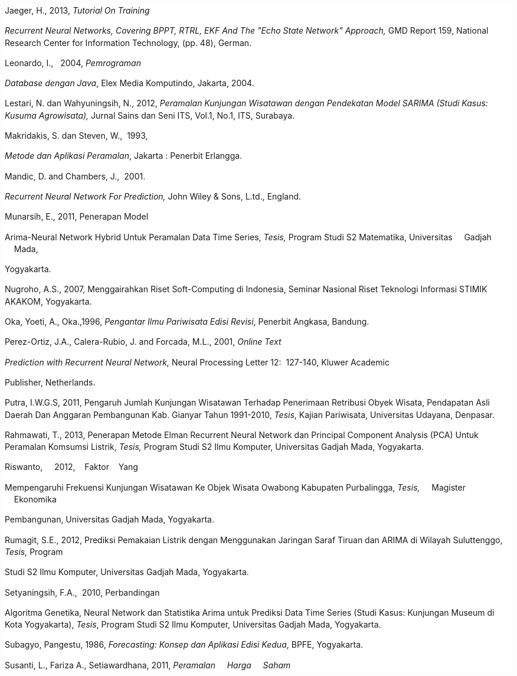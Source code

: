 <p><span class="font5">Jaeger, H., 2013, </span><span class="font5" style="font-style:italic;">Tutorial On Training</span></p>
<p><span class="font5" style="font-style:italic;">Recurrent Neural Networks, Covering BPPT, RTRL, EKF And The &quot;Echo State Network&quot; Approach, </span><span class="font5">GMD Report 159, National Research Center for Information Technology, (pp. 48), German.</span></p>
<p><span class="font5">Leonardo, I., &nbsp;&nbsp;2004, </span><span class="font5" style="font-style:italic;">Pemrograman</span></p>
<p><span class="font5" style="font-style:italic;">Database dengan Java</span><span class="font5">, Elex Media Komputindo, Jakarta, 2004.</span></p>
<p><span class="font5">Lestari, N. dan Wahyuningsih, N., 2012, </span><span class="font5" style="font-style:italic;">Peramalan Kunjungan Wisatawan dengan Pendekatan Model SARIMA (Studi Kasus: Kusuma Agrowisata), </span><span class="font5">Jurnal Sains dan Seni ITS, Vol.1, No.1, ITS, Surabaya.</span></p>
<p><span class="font5">Makridakis, S. dan Steven, W., &nbsp;1993,</span></p>
<p><span class="font5" style="font-style:italic;">Metode dan Aplikasi Peramalan</span><span class="font5">, Jakarta : Penerbit Erlangga.</span></p>
<p><span class="font5">Mandic, D. and Chambers, J., &nbsp;2001.</span></p>
<p><span class="font5" style="font-style:italic;">Recurrent Neural Network For Prediction,</span><span class="font5"> John Wiley &amp;&nbsp;Sons, L.td., England.</span></p>
<p><span class="font5">Munarsih, E., 2011, Penerapan Model</span></p>
<p><span class="font5">Arima-Neural Network Hybrid Untuk Peramalan Data Time Series, </span><span class="font5" style="font-style:italic;">Tesis,</span><span class="font5"> Program Studi S2 Matematika, Universitas &nbsp;&nbsp;&nbsp;&nbsp;Gadjah &nbsp;&nbsp;&nbsp;&nbsp;Mada,</span></p>
<p><span class="font5">Yogyakarta.</span></p>
<p><span class="font5">Nugroho, A.S., 2007, Menggairahkan Riset Soft-Computing di Indonesia, Seminar Nasional Riset Teknologi Informasi STIMIK AKAKOM, Yogyakarta.</span></p>
<p><span class="font5">Oka, Yoeti, A., Oka.,1996, </span><span class="font5" style="font-style:italic;">Pengantar Ilmu Pariwisata Edisi Revisi</span><span class="font5">, Penerbit Angkasa, Bandung.</span></p>
<p><span class="font5">Perez-Ortiz, J.A., Calera-Rubio, J. and Forcada, M.L., 2001, </span><span class="font5" style="font-style:italic;">Online Text</span></p>
<p><span class="font5" style="font-style:italic;">Prediction with Recurrent Neural Network,</span><span class="font5"> Neural Processing Letter 12: &nbsp;127-140, Kluwer Academic</span></p>
<p><span class="font5">Publisher, Netherlands.</span></p>
<p><span class="font5">Putra, I.W.G.S, 2011, Pengaruh Jumlah Kunjungan Wisatawan Terhadap Penerimaan Retribusi Obyek Wisata, Pendapatan Asli Daerah Dan Anggaran Pembangunan Kab. Gianyar Tahun 1991-2010, </span><span class="font5" style="font-style:italic;">Tesis</span><span class="font5">, Kajian Pariwisata, Universitas Udayana, Denpasar.</span></p>
<p><span class="font5">Rahmawati, T., 2013, Penerapan Metode Elman Recurrent Neural Network dan Principal Component Analysis (PCA) Untuk Peramalan Komsumsi Listrik, </span><span class="font5" style="font-style:italic;">Tesis,</span><span class="font5"> Program Studi S2 Ilmu Komputer, Universitas Gadjah Mada, Yogyakarta.</span></p>
<p><span class="font5">Riswanto, &nbsp;&nbsp;&nbsp;&nbsp;2012, &nbsp;&nbsp;&nbsp;Faktor &nbsp;&nbsp;&nbsp;Yang</span></p>
<p><span class="font5">Mempengaruhi Frekuensi Kunjungan Wisatawan Ke Objek Wisata Owabong Kabupaten Purbalingga, </span><span class="font5" style="font-style:italic;">Tesis,</span><span class="font5"> &nbsp;&nbsp;&nbsp;&nbsp;Magister &nbsp;&nbsp;&nbsp;&nbsp;Ekonomika</span></p>
<p><span class="font5">Pembangunan, Universitas Gadjah Mada, Yogyakarta.</span></p>
<p><span class="font5">Rumagit, S.E., 2012, Prediksi Pemakaian Listrik dengan Menggunakan Jaringan Saraf Tiruan dan ARIMA di Wilayah Suluttenggo, </span><span class="font5" style="font-style:italic;">Tesis,</span><span class="font5"> Program</span></p>
<p><span class="font5">Studi S2 Ilmu Komputer, Universitas Gadjah Mada, Yogyakarta.</span></p>
<p><span class="font5">Setyaningsih, F.A., &nbsp;2010, Perbandingan</span></p>
<p><span class="font5">Algoritma Genetika, Neural Network dan Statistika Arima untuk Prediksi Data Time Series (Studi Kasus: Kunjungan Museum di Kota Yogyakarta), </span><span class="font5" style="font-style:italic;">Tesis</span><span class="font5">, Program Studi S2 Ilmu Komputer, Universitas Gadjah Mada, Yogyakarta.</span></p>
<p><span class="font5">Subagyo, Pangestu, 1986, </span><span class="font5" style="font-style:italic;">Forecasting: Konsep dan Aplikasi Edisi Kedua</span><span class="font5">, BPFE, Yogyakarta.</span></p>
<p><span class="font5">Susanti, L., Fariza A., Setiawardhana, 2011, </span><span class="font5" style="font-style:italic;">Peramalan &nbsp;&nbsp;&nbsp;&nbsp;Harga &nbsp;&nbsp;&nbsp;&nbsp;Saham</span></p>